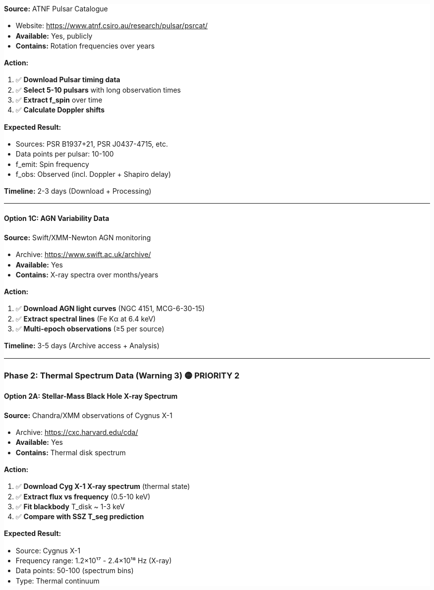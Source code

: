 **Source:** ATNF Pulsar Catalogue
- Website: https://www.atnf.csiro.au/research/pulsar/psrcat/
- **Available:** Yes, publicly
- **Contains:** Rotation frequencies over years

**Action:**
1. ✅ **Download Pulsar timing data**
2. ✅ **Select 5-10 pulsars** with long observation times
3. ✅ **Extract f_spin** over time
4. ✅ **Calculate Doppler shifts**

**Expected Result:**
- Sources: PSR B1937+21, PSR J0437-4715, etc.
- Data points per pulsar: 10-100
- f_emit: Spin frequency
- f_obs: Observed (incl. Doppler + Shapiro delay)

**Timeline:** 2-3 days (Download + Processing)

---

#### Option 1C: AGN Variability Data

**Source:** Swift/XMM-Newton AGN monitoring
- Archive: https://www.swift.ac.uk/archive/
- **Available:** Yes
- **Contains:** X-ray spectra over months/years

**Action:**
1. ✅ **Download AGN light curves** (NGC 4151, MCG-6-30-15)
2. ✅ **Extract spectral lines** (Fe Kα at 6.4 keV)
3. ✅ **Multi-epoch observations** (≥5 per source)

**Timeline:** 3-5 days (Archive access + Analysis)

---

### Phase 2: Thermal Spectrum Data (Warning 3) 🟡 **PRIORITY 2**

#### Option 2A: Stellar-Mass Black Hole X-ray Spectrum

**Source:** Chandra/XMM observations of Cygnus X-1
- Archive: https://cxc.harvard.edu/cda/
- **Available:** Yes
- **Contains:** Thermal disk spectrum

**Action:**
1. ✅ **Download Cyg X-1 X-ray spectrum** (thermal state)
2. ✅ **Extract flux vs frequency** (0.5-10 keV)
3. ✅ **Fit blackbody** T_disk ~ 1-3 keV
4. ✅ **Compare with SSZ T_seg prediction**

**Expected Result:**
- Source: Cygnus X-1
- Frequency range: 1.2×10¹⁷ - 2.4×10¹⁸ Hz (X-ray)
- Data points: 50-100 (spectrum bins)
- Type: Thermal continuum

